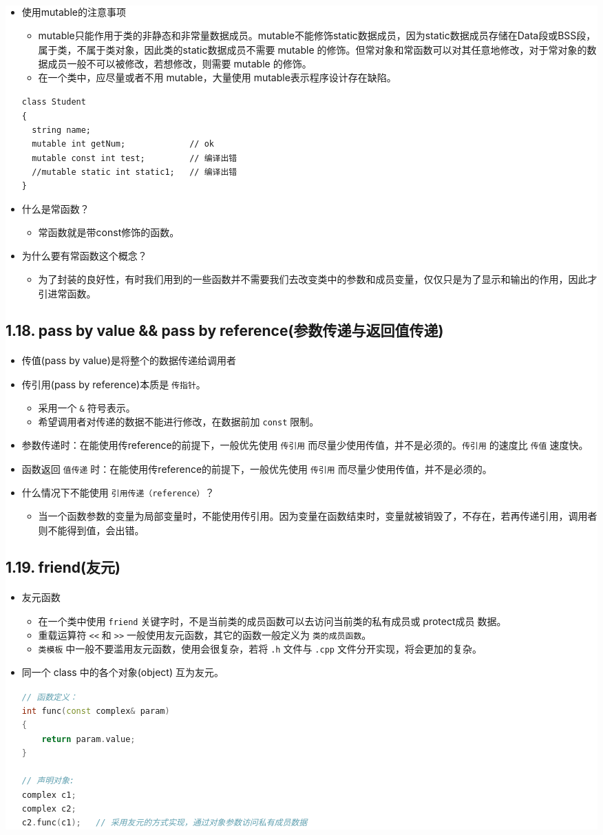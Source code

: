 
- 使用mutable的注意事项
  - mutable只能作用于类的非静态和非常量数据成员。mutable不能修饰static数据成员，因为static数据成员存储在Data段或BSS段，属于类，不属于类对象，因此类的static数据成员不需要 mutable 的修饰。但常对象和常函数可以对其任意地修改，对于常对象的数据成员一般不可以被修改，若想修改，则需要 mutable 的修饰。
  - 在一个类中，应尽量或者不用 mutable，大量使用 mutable表示程序设计存在缺陷。
  
  ```
  class Student
  {
    string name;
    mutable int getNum;             // ok
    mutable const int test;         // 编译出错
    //mutable static int static1;   // 编译出错
  }
  ```


- 什么是常函数？
  - 常函数就是带const修饰的函数。

- 为什么要有常函数这个概念？
  - 为了封装的良好性，有时我们用到的一些函数并不需要我们去改变类中的参数和成员变量，仅仅只是为了显示和输出的作用，因此才引进常函数。



## 1.18. pass by value && pass by reference(参数传递与返回值传递)
- 传值(pass by value)是将整个的数据传递给调用者
- 传引用(pass by reference)本质是 `传指针`。
  - 采用一个 `&` 符号表示。
  - 希望调用者对传递的数据不能进行修改，在数据前加 `const` 限制。

- 参数传递时：在能使用传reference的前提下，一般优先使用 `传引用` 而尽量少使用传值，并不是必须的。`传引用` 的速度比 `传值` 速度快。
- 函数返回 `值传递` 时：在能使用传reference的前提下，一般优先使用 `传引用` 而尽量少使用传值，并不是必须的。 

- 什么情况下不能使用 `引用传递（reference）`？
  - 当一个函数参数的变量为局部变量时，不能使用传引用。因为变量在函数结束时，变量就被销毁了，不存在，若再传递引用，调用者则不能得到值，会出错。


## 1.19. friend(友元)
- 友元函数
  - 在一个类中使用 `friend` 关键字时，不是当前类的成员函数可以去访问当前类的私有成员或 protect成员 数据。
  - 重载运算符 `<<` 和 `>>` 一般使用友元函数，其它的函数一般定义为 `类的成员函数`。
  - `类模板` 中一般不要滥用友元函数，使用会很复杂，若将 `.h` 文件与 `.cpp` 文件分开实现，将会更加的复杂。

- 同一个 class 中的各个对象(object) 互为友元。
  ```C++
  // 函数定义：
  int func(const complex& param)
  {
      return param.value;
  }

  // 声明对象:
  complex c1;
  complex c2;
  c2.func(c1);   // 采用友元的方式实现，通过对象参数访问私有成员数据
  ```
